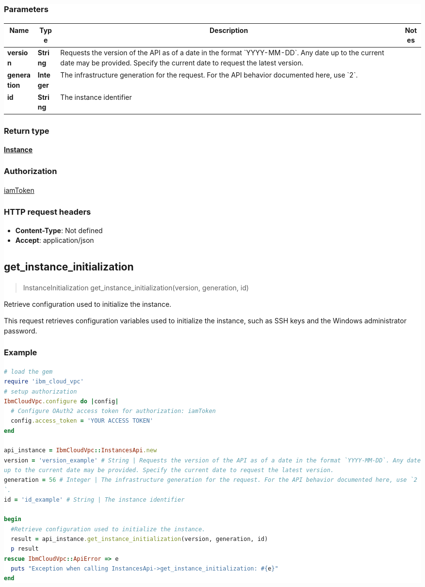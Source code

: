### Parameters


Name | Type | Description  | Notes
------------- | ------------- | ------------- | -------------
 **version** | **String**| Requests the version of the API as of a date in the format &#x60;YYYY-MM-DD&#x60;. Any date up to the current date may be provided. Specify the current date to request the latest version. | 
 **generation** | **Integer**| The infrastructure generation for the request. For the API behavior documented here, use &#x60;2&#x60;. | 
 **id** | **String**| The instance identifier | 

### Return type

[**Instance**](Instance.md)

### Authorization

[iamToken](../README.md#iamToken)

### HTTP request headers

- **Content-Type**: Not defined
- **Accept**: application/json


## get_instance_initialization

> InstanceInitialization get_instance_initialization(version, generation, id)

Retrieve configuration used to initialize the instance.

This request retrieves configuration variables used to initialize the instance, such as SSH keys and the Windows administrator password.

### Example

```ruby
# load the gem
require 'ibm_cloud_vpc'
# setup authorization
IbmCloudVpc.configure do |config|
  # Configure OAuth2 access token for authorization: iamToken
  config.access_token = 'YOUR ACCESS TOKEN'
end

api_instance = IbmCloudVpc::InstancesApi.new
version = 'version_example' # String | Requests the version of the API as of a date in the format `YYYY-MM-DD`. Any date up to the current date may be provided. Specify the current date to request the latest version.
generation = 56 # Integer | The infrastructure generation for the request. For the API behavior documented here, use `2`.
id = 'id_example' # String | The instance identifier

begin
  #Retrieve configuration used to initialize the instance.
  result = api_instance.get_instance_initialization(version, generation, id)
  p result
rescue IbmCloudVpc::ApiError => e
  puts "Exception when calling InstancesApi->get_instance_initialization: #{e}"
end
```
